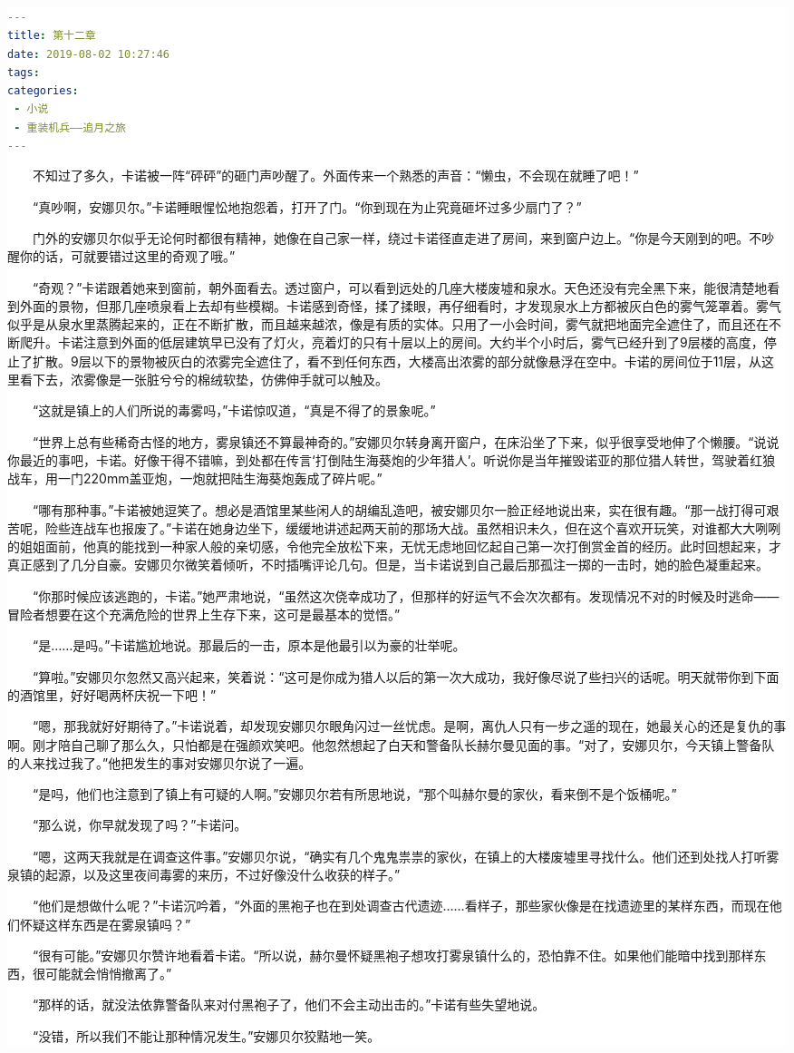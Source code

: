```yaml
---
title: 第十二章
date: 2019-08-02 10:27:46
tags:
categories: 
 - 小说
 - 重装机兵——追月之旅
---
```

&ensp;&ensp;&ensp;&ensp;不知过了多久，卡诺被一阵“砰砰”的砸门声吵醒了。外面传来一个熟悉的声音：“懒虫，不会现在就睡了吧！”

&ensp;&ensp;&ensp;&ensp;“真吵啊，安娜贝尔。”卡诺睡眼惺忪地抱怨着，打开了门。“你到现在为止究竟砸坏过多少扇门了？”

&ensp;&ensp;&ensp;&ensp;门外的安娜贝尔似乎无论何时都很有精神，她像在自己家一样，绕过卡诺径直走进了房间，来到窗户边上。“你是今天刚到的吧。不吵醒你的话，可就要错过这里的奇观了哦。”


&ensp;&ensp;&ensp;&ensp;“奇观？”卡诺跟着她来到窗前，朝外面看去。透过窗户，可以看到远处的几座大楼废墟和泉水。天色还没有完全黑下来，能很清楚地看到外面的景物，但那几座喷泉看上去却有些模糊。卡诺感到奇怪，揉了揉眼，再仔细看时，才发现泉水上方都被灰白色的雾气笼罩着。雾气似乎是从泉水里蒸腾起来的，正在不断扩散，而且越来越浓，像是有质的实体。只用了一小会时间，雾气就把地面完全遮住了，而且还在不断爬升。卡诺注意到外面的低层建筑早已没有了灯火，亮着灯的只有十层以上的房间。大约半个小时后，雾气已经升到了9层楼的高度，停止了扩散。9层以下的景物被灰白的浓雾完全遮住了，看不到任何东西，大楼高出浓雾的部分就像悬浮在空中。卡诺的房间位于11层，从这里看下去，浓雾像是一张脏兮兮的棉绒软垫，仿佛伸手就可以触及。

&ensp;&ensp;&ensp;&ensp;“这就是镇上的人们所说的毒雾吗，”卡诺惊叹道，“真是不得了的景象呢。”

&ensp;&ensp;&ensp;&ensp;“世界上总有些稀奇古怪的地方，雾泉镇还不算最神奇的。”安娜贝尔转身离开窗户，在床沿坐了下来，似乎很享受地伸了个懒腰。“说说你最近的事吧，卡诺。好像干得不错嘛，到处都在传言‘打倒陆生海葵炮的少年猎人’。听说你是当年摧毁诺亚的那位猎人转世，驾驶着红狼战车，用一门220mm盖亚炮，一炮就把陆生海葵炮轰成了碎片呢。”

&ensp;&ensp;&ensp;&ensp;“哪有那种事。”卡诺被她逗笑了。想必是酒馆里某些闲人的胡编乱造吧，被安娜贝尔一脸正经地说出来，实在很有趣。“那一战打得可艰苦呢，险些连战车也报废了。”卡诺在她身边坐下，缓缓地讲述起两天前的那场大战。虽然相识未久，但在这个喜欢开玩笑，对谁都大大咧咧的姐姐面前，他真的能找到一种家人般的亲切感，令他完全放松下来，无忧无虑地回忆起自己第一次打倒赏金首的经历。此时回想起来，才真正感到了几分自豪。安娜贝尔微笑着倾听，不时插嘴评论几句。但是，当卡诺说到自己最后那孤注一掷的一击时，她的脸色凝重起来。

&ensp;&ensp;&ensp;&ensp;“你那时候应该逃跑的，卡诺。”她严肃地说，“虽然这次侥幸成功了，但那样的好运气不会次次都有。发现情况不对的时候及时逃命——冒险者想要在这个充满危险的世界上生存下来，这可是最基本的觉悟。”

&ensp;&ensp;&ensp;&ensp;“是……是吗。”卡诺尴尬地说。那最后的一击，原本是他最引以为豪的壮举呢。

&ensp;&ensp;&ensp;&ensp;“算啦。”安娜贝尔忽然又高兴起来，笑着说：“这可是你成为猎人以后的第一次大成功，我好像尽说了些扫兴的话呢。明天就带你到下面的酒馆里，好好喝两杯庆祝一下吧！”

&ensp;&ensp;&ensp;&ensp;“嗯，那我就好好期待了。”卡诺说着，却发现安娜贝尔眼角闪过一丝忧虑。是啊，离仇人只有一步之遥的现在，她最关心的还是复仇的事啊。刚才陪自己聊了那么久，只怕都是在强颜欢笑吧。他忽然想起了白天和警备队长赫尔曼见面的事。“对了，安娜贝尔，今天镇上警备队的人来找过我了。”他把发生的事对安娜贝尔说了一遍。

&ensp;&ensp;&ensp;&ensp;“是吗，他们也注意到了镇上有可疑的人啊。”安娜贝尔若有所思地说，“那个叫赫尔曼的家伙，看来倒不是个饭桶呢。”

&ensp;&ensp;&ensp;&ensp;“那么说，你早就发现了吗？”卡诺问。

&ensp;&ensp;&ensp;&ensp;“嗯，这两天我就是在调查这件事。”安娜贝尔说，“确实有几个鬼鬼祟祟的家伙，在镇上的大楼废墟里寻找什么。他们还到处找人打听雾泉镇的起源，以及这里夜间毒雾的来历，不过好像没什么收获的样子。”

&ensp;&ensp;&ensp;&ensp;“他们是想做什么呢？”卡诺沉吟着，“外面的黑袍子也在到处调查古代遗迹……看样子，那些家伙像是在找遗迹里的某样东西，而现在他们怀疑这样东西是在雾泉镇吗？”

&ensp;&ensp;&ensp;&ensp;“很有可能。”安娜贝尔赞许地看着卡诺。“所以说，赫尔曼怀疑黑袍子想攻打雾泉镇什么的，恐怕靠不住。如果他们能暗中找到那样东西，很可能就会悄悄撤离了。”

&ensp;&ensp;&ensp;&ensp;“那样的话，就没法依靠警备队来对付黑袍子了，他们不会主动出击的。”卡诺有些失望地说。

&ensp;&ensp;&ensp;&ensp;“没错，所以我们不能让那种情况发生。”安娜贝尔狡黠地一笑。
